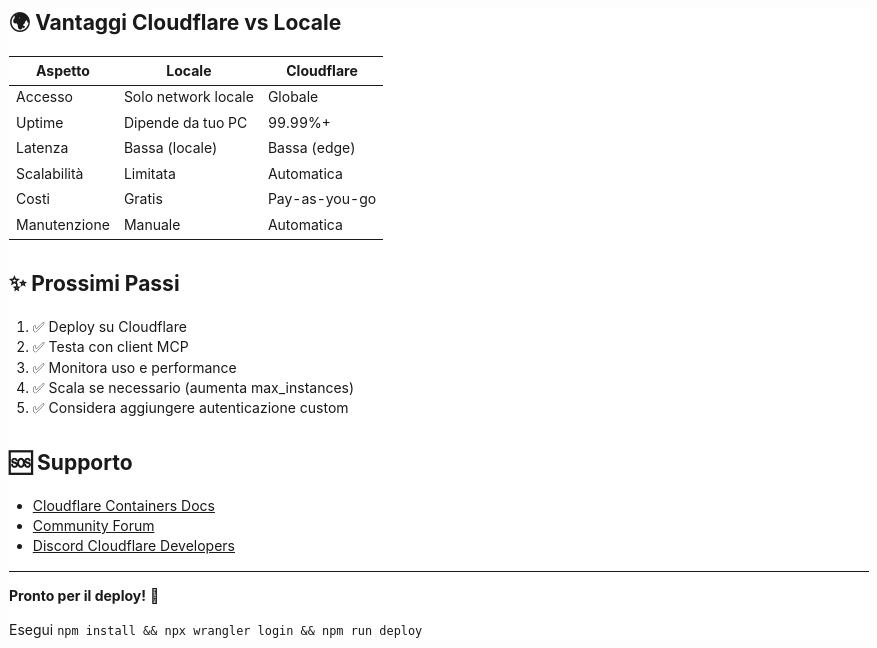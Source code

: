 ## 🌍 Vantaggi Cloudflare vs Locale

| Aspetto | Locale | Cloudflare |
|---------|---------|------------|
| Accesso | Solo network locale | Globale |
| Uptime | Dipende da tuo PC | 99.99%+ |
| Latenza | Bassa (locale) | Bassa (edge) |
| Scalabilità | Limitata | Automatica |
| Costi | Gratis | Pay-as-you-go |
| Manutenzione | Manuale | Automatica |

## ✨ Prossimi Passi

1. ✅ Deploy su Cloudflare
2. ✅ Testa con client MCP
3. ✅ Monitora uso e performance
4. ✅ Scala se necessario (aumenta max_instances)
5. ✅ Considera aggiungere autenticazione custom

## 🆘 Supporto

- [Cloudflare Containers Docs](https://developers.cloudflare.com/containers/)
- [Community Forum](https://community.cloudflare.com/)
- [Discord Cloudflare Developers](https://discord.gg/cloudflaredev)

---

**Pronto per il deploy!** 🚀

Esegui `npm install && npx wrangler login && npm run deploy`

